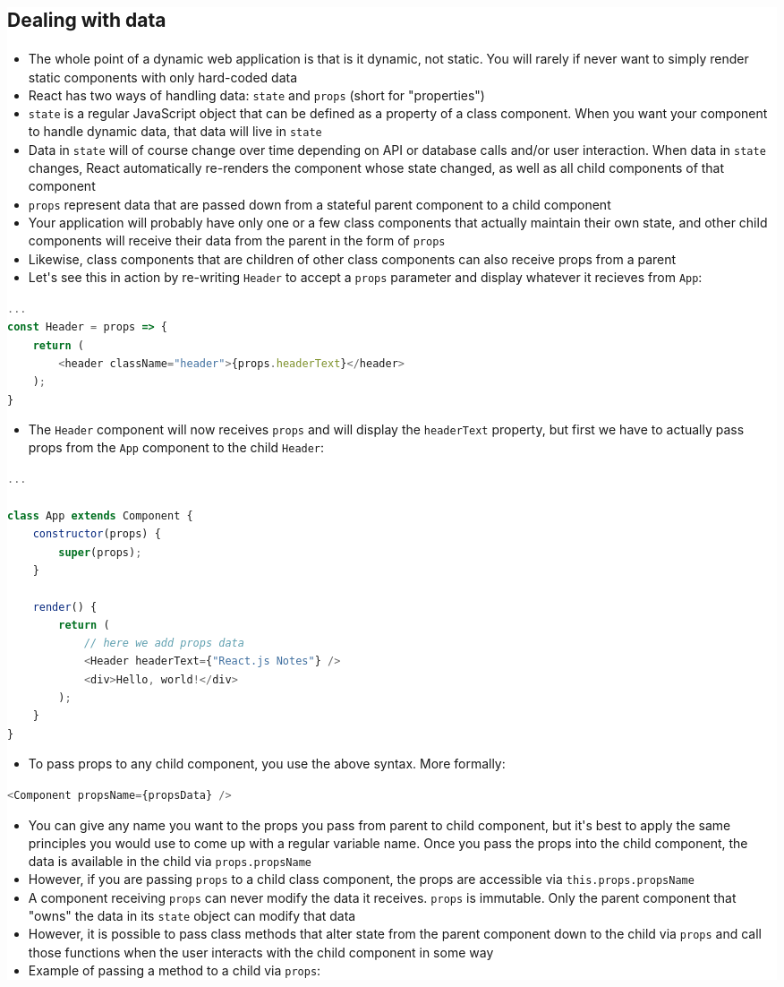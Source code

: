 ## Dealing with data
* The whole point of a dynamic web application is that is it dynamic, not static. You will rarely if never want to simply render static components with only hard-coded data
* React has two ways of handling data: `state` and `props` (short for "properties")
* `state` is a regular JavaScript object that can be defined as a property of a class component. When you want your component to handle dynamic data, that data will live in `state`
* Data in `state` will of course change over time depending on API or database calls and/or user interaction. When data in `state` changes, React automatically re-renders the component whose state changed, as well as all child components of that component 
* `props` represent data that are passed down from a stateful parent component to a child component
* Your application will probably have only one or a few class components that actually maintain their own state, and other child components will receive their data from the parent in the form of `props`
* Likewise, class components that are children of other class components can also receive props from a parent
* Let's see this in action by re-writing `Header` to accept a `props` parameter and display whatever it recieves from `App`:

```js
...
const Header = props => {
    return (
        <header className="header">{props.headerText}</header>
    );
}
```
* The `Header` component will now receives `props` and will display the `headerText` property, but first we have to actually pass props from the `App` component to the child `Header`:

```js
...

class App extends Component {
    constructor(props) {
        super(props);
    }

    render() {
        return (
            // here we add props data
            <Header headerText={"React.js Notes"} />
            <div>Hello, world!</div>
        );
    }
}
```
* To pass props to any child component, you use the above syntax. More formally:

```js
<Component propsName={propsData} />
```
* You can give any name you want to the props you pass from parent to child component, but it's best to apply the same principles you would use to come up with a regular variable name. Once you pass the props into the child component, the data is available in the child via `props.propsName`
* However, if you are passing `props` to a child class component, the props are accessible via `this.props.propsName`
* A component receiving `props` can never modify the data it receives. `props` is immutable. Only the parent component that "owns" the data in its `state` object can modify that data 
* However, it is possible to pass class methods that alter state from the parent component down to the child via `props` and call those functions when the user interacts with the child component in some way
* Example of passing a method to a child via `props`:
